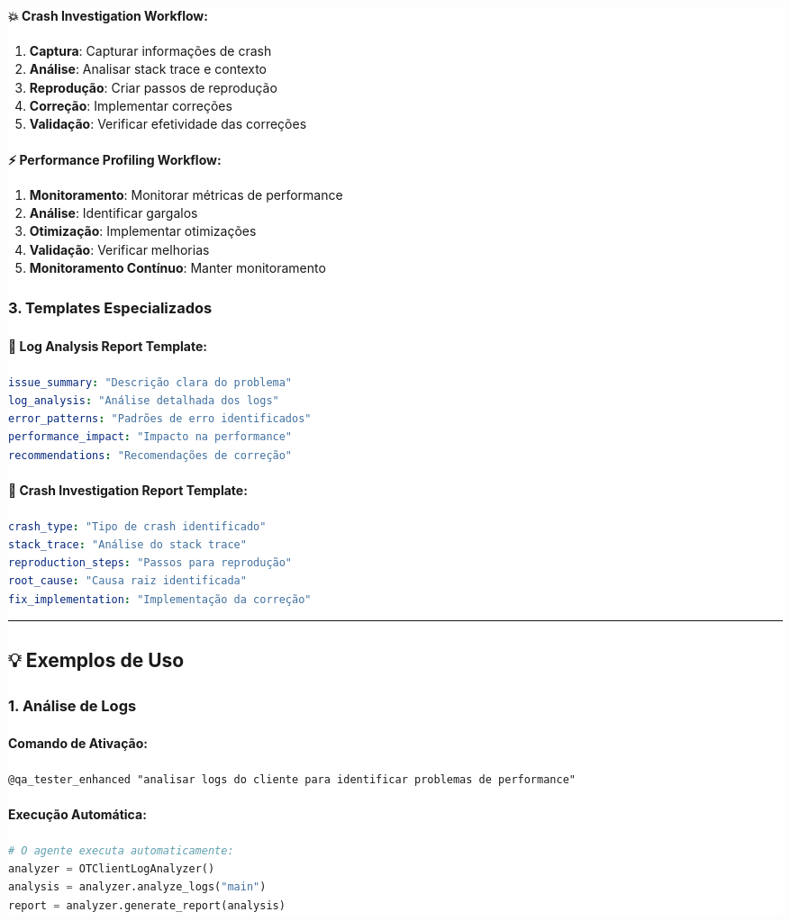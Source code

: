 #### **💥 Crash Investigation Workflow**:
1. **Captura**: Capturar informações de crash
2. **Análise**: Analisar stack trace e contexto
3. **Reprodução**: Criar passos de reprodução
4. **Correção**: Implementar correções
5. **Validação**: Verificar efetividade das correções

#### **⚡ Performance Profiling Workflow**:
1. **Monitoramento**: Monitorar métricas de performance
2. **Análise**: Identificar gargalos
3. **Otimização**: Implementar otimizações
4. **Validação**: Verificar melhorias
5. **Monitoramento Contínuo**: Manter monitoramento

### **3. Templates Especializados**

#### **📄 Log Analysis Report Template**:
```yaml
issue_summary: "Descrição clara do problema"
log_analysis: "Análise detalhada dos logs"
error_patterns: "Padrões de erro identificados"
performance_impact: "Impacto na performance"
recommendations: "Recomendações de correção"
```

#### **📄 Crash Investigation Report Template**:
```yaml
crash_type: "Tipo de crash identificado"
stack_trace: "Análise do stack trace"
reproduction_steps: "Passos para reprodução"
root_cause: "Causa raiz identificada"
fix_implementation: "Implementação da correção"
```

---

## 💡 Exemplos de Uso

### **1. Análise de Logs**

#### **Comando de Ativação**:
```
@qa_tester_enhanced "analisar logs do cliente para identificar problemas de performance"
```

#### **Execução Automática**:
```python
# O agente executa automaticamente:
analyzer = OTClientLogAnalyzer()
analysis = analyzer.analyze_logs("main")
report = analyzer.generate_report(analysis)
```
